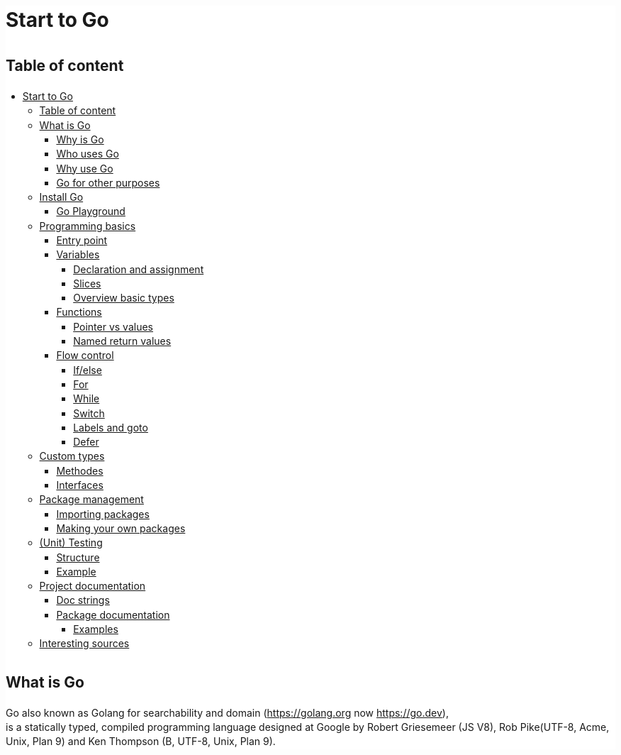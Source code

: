  
# Start to Go

## Table of content

- [Start to Go](#start-to-go)
	- [Table of content](#table-of-content)
	- [What is Go](#what-is-go)
		- [Why is Go](#why-is-go)
		- [Who uses Go](#who-uses-go)
		- [Why use Go](#why-use-go)
		- [Go for other purposes](#go-for-other-purposes)
	- [Install Go](#install-go)
		- [Go Playground](#go-playground)
	- [Programming basics](#programming-basics)
		- [Entry point](#entry-point)
		- [Variables](#variables)
			- [Declaration and assignment](#declaration-and-assignment)
			- [Slices](#slices)
			- [Overview basic types](#overview-basic-types)
		- [Functions](#functions)
			- [Pointer vs values](#pointer-vs-values)
			- [Named return values](#named-return-values)
		- [Flow control](#flow-control)
			- [If/else](#ifelse)
			- [For](#for)
			- [While](#while)
			- [Switch](#switch)
			- [Labels and goto](#labels-and-goto)
			- [Defer](#defer)
	- [Custom types](#custom-types)
		- [Methodes](#methodes)
		- [Interfaces](#interfaces)
	- [Package management](#package-management)
		- [Importing packages](#importing-packages)
		- [Making your own packages](#making-your-own-packages)
	- [(Unit) Testing](#unit-testing)
		- [Structure](#structure)
		- [Example](#example)
	- [Project documentation](#project-documentation)
		- [Doc strings](#doc-strings)
		- [Package documentation](#package-documentation)
			- [Examples](#examples)
	- [Interesting sources](#interesting-sources)

## What is Go

Go also known as Golang for searchability and domain (https://golang.org now https://go.dev),  
is a statically typed, compiled programming language designed at Google by Robert Griesemeer (JS V8), Rob Pike(UTF-8, Acme, Unix, Plan 9) and Ken Thompson (B, UTF-8, Unix, Plan 9).
